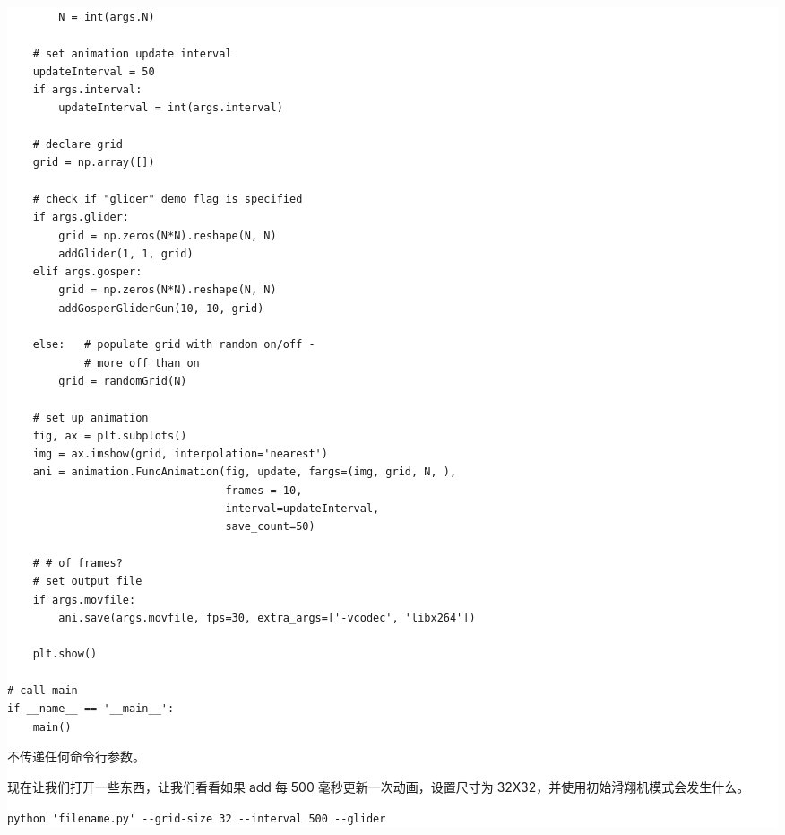 ```
        N = int(args.N)

    # set animation update interval
    updateInterval = 50
    if args.interval:
        updateInterval = int(args.interval)

    # declare grid
    grid = np.array([])

    # check if "glider" demo flag is specified
    if args.glider:
        grid = np.zeros(N*N).reshape(N, N)
        addGlider(1, 1, grid)
    elif args.gosper:
        grid = np.zeros(N*N).reshape(N, N)
        addGosperGliderGun(10, 10, grid)

    else:   # populate grid with random on/off -
            # more off than on
        grid = randomGrid(N)

    # set up animation
    fig, ax = plt.subplots()
    img = ax.imshow(grid, interpolation='nearest')
    ani = animation.FuncAnimation(fig, update, fargs=(img, grid, N, ),
                                  frames = 10,
                                  interval=updateInterval,
                                  save_count=50)

    # # of frames?
    # set output file
    if args.movfile:
        ani.save(args.movfile, fps=30, extra_args=['-vcodec', 'libx264'])

    plt.show()

# call main
if __name__ == '__main__':
    main()
```

不传递任何命令行参数。

<video class="wp-video-shortcode" id="video-162466-1" width="640" height="360" preload="metadata" controls=""><source type="video/mp4" src="https://media.geeksforgeeks.org/wp-content/uploads/1.mp4?_=1">[https://media.geeksforgeeks.org/wp-content/uploads/1.mp4](https://media.geeksforgeeks.org/wp-content/uploads/1.mp4)</video>

现在让我们打开一些东西，让我们看看如果 add 每 500 毫秒更新一次动画，设置尺寸为 32X32，并使用初始滑翔机模式会发生什么。

```
python 'filename.py' --grid-size 32 --interval 500 --glider
```

